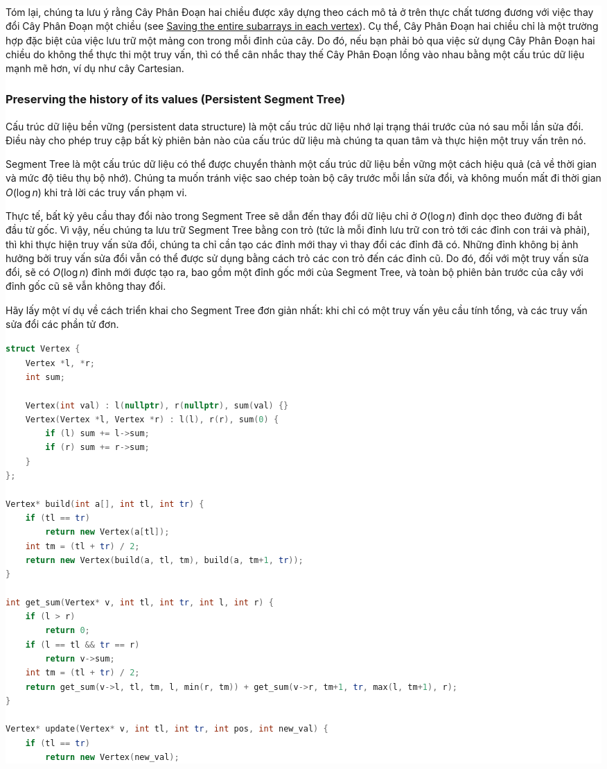 Tóm lại, chúng ta lưu ý rằng Cây Phân Đoạn hai chiều được xây dựng theo cách mô tả ở trên thực chất tương đương với việc thay đổi Cây Phân Đoạn một chiều (see [Saving the entire subarrays in each vertex](segment_tree.md#saving-the-entire-subarrays-in-each-vertex)).
Cụ thể, Cây Phân Đoạn hai chiều chỉ là một trường hợp đặc biệt của việc lưu trữ một mảng con trong mỗi đỉnh của cây.
Do đó, nếu bạn phải bỏ qua việc sử dụng Cây Phân Đoạn hai chiều do không thể thực thi một truy vấn, thì có thể cân nhắc thay thế Cây Phân Đoạn lồng vào nhau bằng một cấu trúc dữ liệu mạnh mẽ hơn, ví dụ như cây Cartesian.

### Preserving the history of its values (Persistent Segment Tree)

Cấu trúc dữ liệu bền vững (persistent data structure) là một cấu trúc dữ liệu nhớ lại trạng thái trước của nó sau mỗi lần sửa đổi.
Điều này cho phép truy cập bất kỳ phiên bản nào của cấu trúc dữ liệu mà chúng ta quan tâm và thực hiện một truy vấn trên nó.

Segment Tree là một cấu trúc dữ liệu có thể được chuyển thành một cấu trúc dữ liệu bền vững một cách hiệu quả (cả về thời gian và mức độ tiêu thụ bộ nhớ).
Chúng ta muốn tránh việc sao chép toàn bộ cây trước mỗi lần sửa đổi, và không muốn mất đi thời gian $O(\log n)$ khi trả lời các truy vấn phạm vi.

Thực tế, bất kỳ yêu cầu thay đổi nào trong Segment Tree sẽ dẫn đến thay đổi dữ liệu chỉ ở $O(\log n)$ đỉnh dọc theo đường đi bắt đầu từ gốc. 
Vì vậy, nếu chúng ta lưu trữ Segment Tree bằng con trỏ (tức là mỗi đỉnh lưu trữ con trỏ tới các đỉnh con trái và phải), thì khi thực hiện truy vấn sửa đổi, chúng ta chỉ cần tạo các đỉnh mới thay vì thay đổi các đỉnh đã có.
Những đỉnh không bị ảnh hưởng bởi truy vấn sửa đổi vẫn có thể được sử dụng bằng cách trỏ các con trỏ đến các đỉnh cũ.
Do đó, đối với một truy vấn sửa đổi, sẽ có $O(\log n)$ đỉnh mới được tạo ra, bao gồm một đỉnh gốc mới của Segment Tree, và toàn bộ phiên bản trước của cây với đỉnh gốc cũ sẽ vẫn không thay đổi.

Hãy lấy một ví dụ về cách triển khai cho Segment Tree đơn giản nhất: khi chỉ có một truy vấn yêu cầu tính tổng, và các truy vấn sửa đổi các phần tử đơn.

```cpp
struct Vertex {
    Vertex *l, *r;
    int sum;

    Vertex(int val) : l(nullptr), r(nullptr), sum(val) {}
    Vertex(Vertex *l, Vertex *r) : l(l), r(r), sum(0) {
        if (l) sum += l->sum;
        if (r) sum += r->sum;
    }
};

Vertex* build(int a[], int tl, int tr) {
    if (tl == tr)
        return new Vertex(a[tl]);
    int tm = (tl + tr) / 2;
    return new Vertex(build(a, tl, tm), build(a, tm+1, tr));
}

int get_sum(Vertex* v, int tl, int tr, int l, int r) {
    if (l > r)
        return 0;
    if (l == tl && tr == r)
        return v->sum;
    int tm = (tl + tr) / 2;
    return get_sum(v->l, tl, tm, l, min(r, tm)) + get_sum(v->r, tm+1, tr, max(l, tm+1), r);
}

Vertex* update(Vertex* v, int tl, int tr, int pos, int new_val) {
    if (tl == tr)
        return new Vertex(new_val);
```